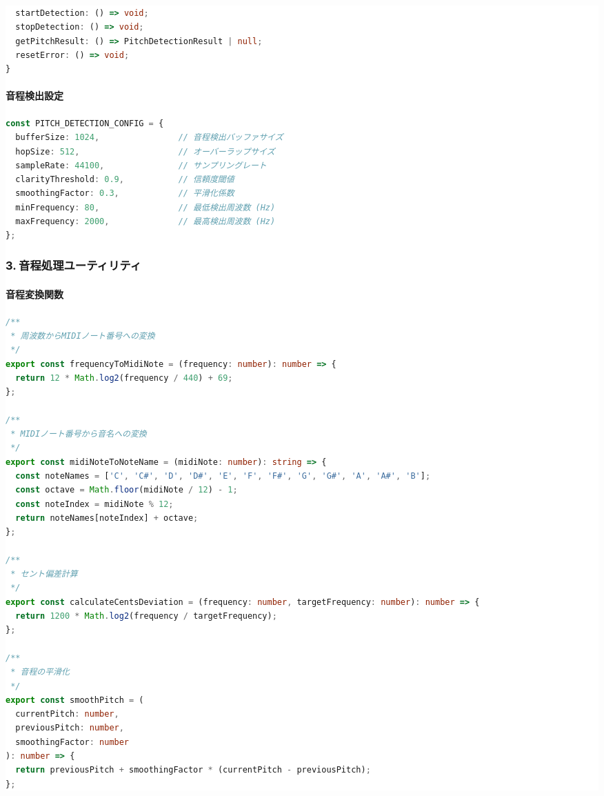 ```typescript
  startDetection: () => void;
  stopDetection: () => void;
  getPitchResult: () => PitchDetectionResult | null;
  resetError: () => void;
}
```

#### 音程検出設定
```typescript
const PITCH_DETECTION_CONFIG = {
  bufferSize: 1024,                // 音程検出バッファサイズ
  hopSize: 512,                    // オーバーラップサイズ
  sampleRate: 44100,               // サンプリングレート
  clarityThreshold: 0.9,           // 信頼度閾値
  smoothingFactor: 0.3,            // 平滑化係数
  minFrequency: 80,                // 最低検出周波数 (Hz)
  maxFrequency: 2000,              // 最高検出周波数 (Hz)
};
```

### 3. 音程処理ユーティリティ

#### 音程変換関数
```typescript
/**
 * 周波数からMIDIノート番号への変換
 */
export const frequencyToMidiNote = (frequency: number): number => {
  return 12 * Math.log2(frequency / 440) + 69;
};

/**
 * MIDIノート番号から音名への変換
 */
export const midiNoteToNoteName = (midiNote: number): string => {
  const noteNames = ['C', 'C#', 'D', 'D#', 'E', 'F', 'F#', 'G', 'G#', 'A', 'A#', 'B'];
  const octave = Math.floor(midiNote / 12) - 1;
  const noteIndex = midiNote % 12;
  return noteNames[noteIndex] + octave;
};

/**
 * セント偏差計算
 */
export const calculateCentsDeviation = (frequency: number, targetFrequency: number): number => {
  return 1200 * Math.log2(frequency / targetFrequency);
};

/**
 * 音程の平滑化
 */
export const smoothPitch = (
  currentPitch: number, 
  previousPitch: number, 
  smoothingFactor: number
): number => {
  return previousPitch + smoothingFactor * (currentPitch - previousPitch);
};
```
